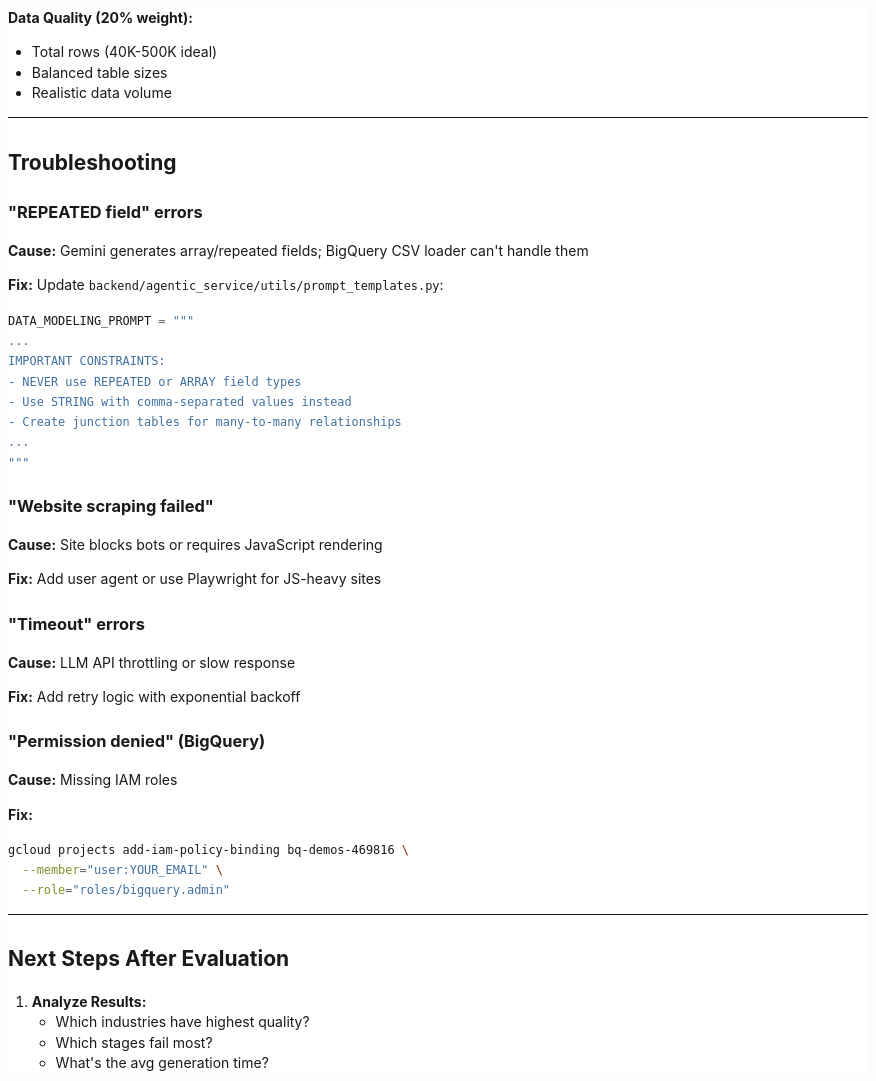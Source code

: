 **Data Quality (20% weight):**
- Total rows (40K-500K ideal)
- Balanced table sizes
- Realistic data volume

---

## Troubleshooting

### "REPEATED field" errors
**Cause:** Gemini generates array/repeated fields; BigQuery CSV loader can't handle them

**Fix:** Update `backend/agentic_service/utils/prompt_templates.py`:
```python
DATA_MODELING_PROMPT = """
...
IMPORTANT CONSTRAINTS:
- NEVER use REPEATED or ARRAY field types
- Use STRING with comma-separated values instead
- Create junction tables for many-to-many relationships
...
"""
```

### "Website scraping failed"
**Cause:** Site blocks bots or requires JavaScript rendering

**Fix:** Add user agent or use Playwright for JS-heavy sites

### "Timeout" errors
**Cause:** LLM API throttling or slow response

**Fix:** Add retry logic with exponential backoff

### "Permission denied" (BigQuery)
**Cause:** Missing IAM roles

**Fix:**
```bash
gcloud projects add-iam-policy-binding bq-demos-469816 \
  --member="user:YOUR_EMAIL" \
  --role="roles/bigquery.admin"
```

---

## Next Steps After Evaluation

1. **Analyze Results:**
   - Which industries have highest quality?
   - Which stages fail most?
   - What's the avg generation time?
